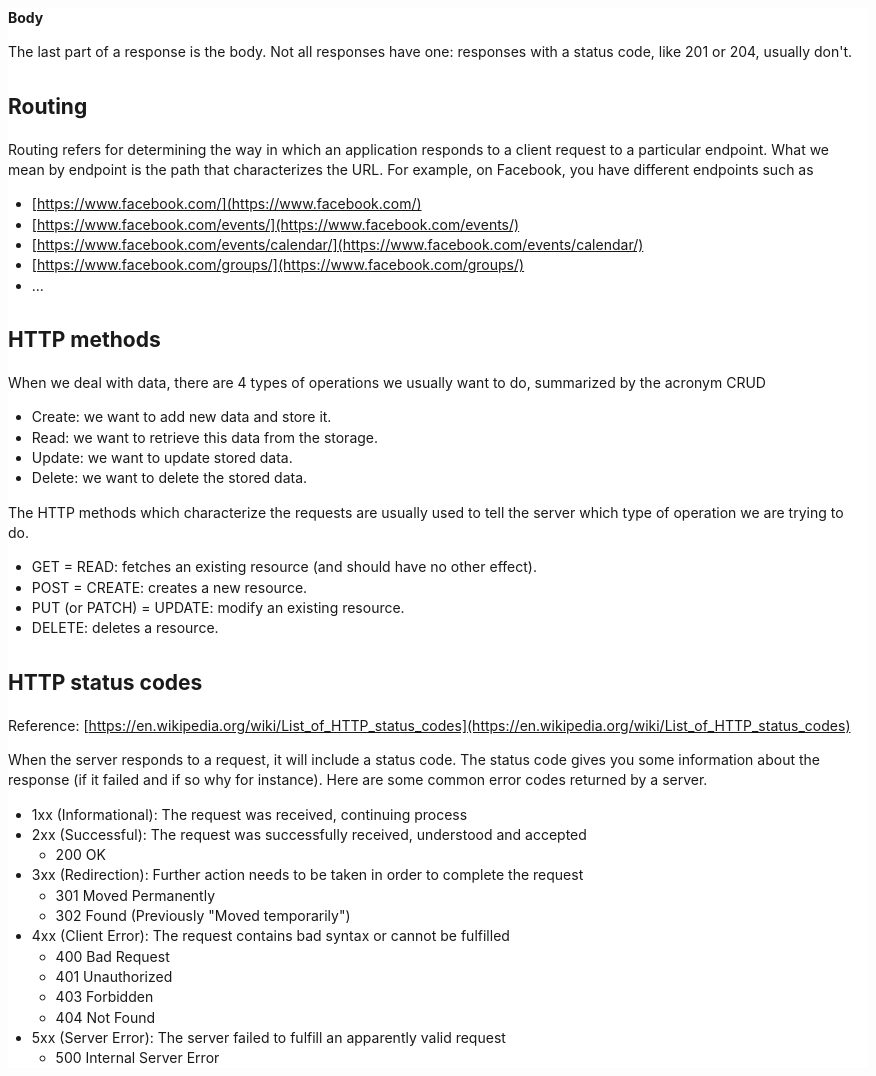 **Body**

The last part of a response is the body. Not all responses have one: responses with a status code, like 201 or 204, usually don't.

## Routing

Routing refers for determining the way in which an application responds to a client request to a particular endpoint. What we mean by endpoint is the path that characterizes the URL. For example, on Facebook, you have different endpoints such as

- [https://www.facebook.com/](https://www.facebook.com/)
- [https://www.facebook.com/events/](https://www.facebook.com/events/)
- [https://www.facebook.com/events/calendar/](https://www.facebook.com/events/calendar/)
- [https://www.facebook.com/groups/](https://www.facebook.com/groups/)
- ...

## HTTP methods

When we deal with data, there are 4 types of operations we usually want to do, summarized by the acronym CRUD

- Create: we want to add new data and store it.
- Read: we want to retrieve this data from the storage.
- Update: we want to update stored data.
- Delete: we want to delete the stored data.

The HTTP methods which characterize the requests are usually used to tell the server which type of operation we are trying to do.

- GET = READ: fetches an existing resource (and should have no other effect).
- POST = CREATE: creates a new resource.
- PUT (or PATCH) = UPDATE: modify an existing resource.
- DELETE: deletes a resource.

## HTTP status codes

Reference: [https://en.wikipedia.org/wiki/List_of_HTTP_status_codes](https://en.wikipedia.org/wiki/List_of_HTTP_status_codes)

When the server responds to a request, it will include a status code. The status code gives you some information about the response (if it failed and if so why for instance). Here are some common error codes returned by a server.

- 1xx (Informational): The request was received, continuing process
- 2xx (Successful): The request was successfully received, understood and accepted
    - 200 OK
- 3xx (Redirection): Further action needs to be taken in order to complete the request
    - 301 Moved Permanently
    - 302 Found (Previously "Moved temporarily")
- 4xx (Client Error): The request contains bad syntax or cannot be fulfilled
    - 400 Bad Request
    - 401 Unauthorized
    - 403 Forbidden
    - 404 Not Found
- 5xx (Server Error): The server failed to fulfill an apparently valid request
    - 500 Internal Server Error
